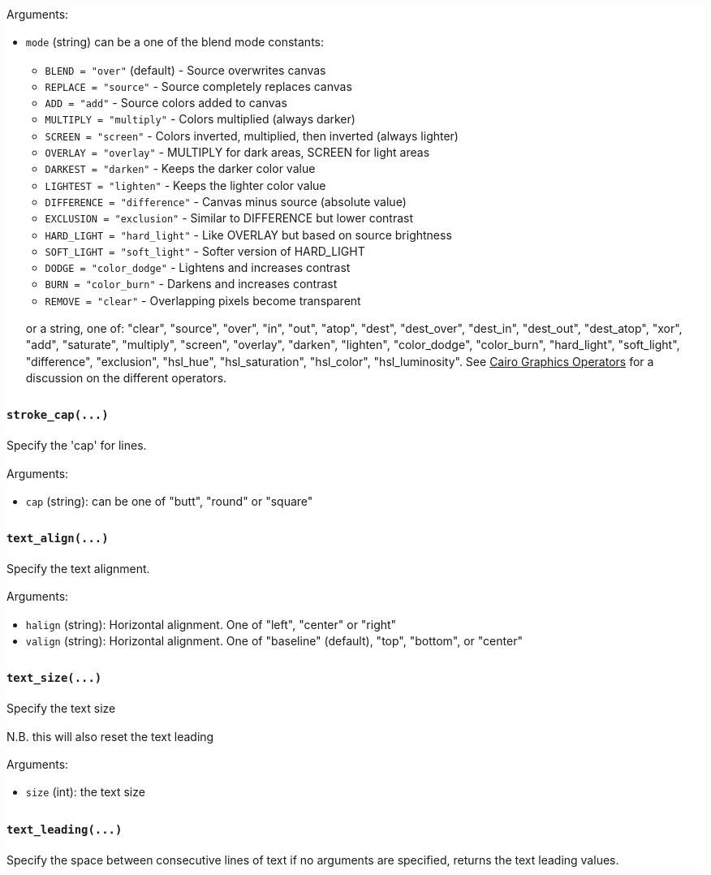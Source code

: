 Arguments:

- `mode` (string) can be a one of the blend mode constants:
    - `BLEND = "over"` (default) - Source overwrites canvas
    - `REPLACE = "source"` - Source completely replaces canvas
    - `ADD = "add"` - Source colors added to canvas
    - `MULTIPLY = "multiply"` - Colors multiplied (always darker)
    - `SCREEN = "screen"` - Colors inverted, multiplied, then inverted (always lighter)
    - `OVERLAY = "overlay"` - MULTIPLY for dark areas, SCREEN for light areas
    - `DARKEST = "darken"` - Keeps the darker color value
    - `LIGHTEST = "lighten"` - Keeps the lighter color value
    - `DIFFERENCE = "difference"` - Canvas minus source (absolute value)
    - `EXCLUSION = "exclusion"` - Similar to DIFFERENCE but lower contrast
    - `HARD_LIGHT = "hard_light"` - Like OVERLAY but based on source brightness
    - `SOFT_LIGHT = "soft_light"` - Softer version of HARD_LIGHT
    - `DODGE = "color_dodge"` - Lightens and increases contrast
    - `BURN = "color_burn"` - Darkens and increases contrast
    - `REMOVE = "clear"` - Overlapping pixels become transparent

  or a string, one of: "clear", "source", "over", "in", "out", "atop",
  "dest", "dest_over", "dest_in", "dest_out", "dest_atop", "xor", "add", "saturate", "multiply", "screen", "overlay", "darken", "lighten", "color_dodge", "color_burn", "hard_light", "soft_light", "difference", "exclusion", "hsl_hue", "hsl_saturation", "hsl_color", "hsl_luminosity".
  See [Cairo Graphics Operators](https://www.cairographics.org/operators/) for a discussion on the different operators.

### `stroke_cap(...)`
Specify the 'cap' for lines.

Arguments:

- `cap` (string): can be one of "butt", "round" or "square"

### `text_align(...)`
Specify the text alignment.

Arguments:
- `halign` (string): Horizontal alignment. One of "left", "center" or "right"
- `valign` (string): Horizontal alignment. One of "baseline" (default), "top", "bottom", or "center"

### `text_size(...)`
Specify the text size

N.B. this will also reset the text leading

Arguments:

- `size` (int): the text size

### `text_leading(...)`
Specify the space between consecutive lines of text
if no arguments are specified, returns the text leading values.
